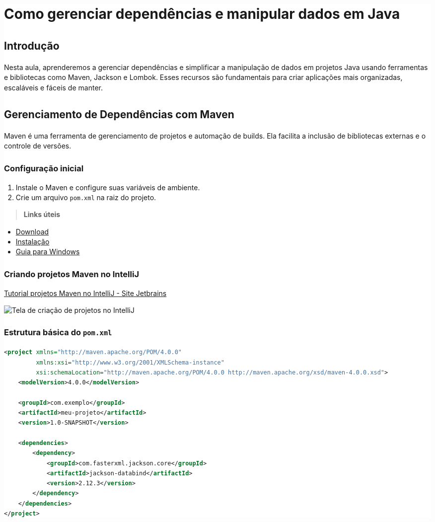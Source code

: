 # Como gerenciar dependências e manipular dados em Java

## Introdução
Nesta aula, aprenderemos a gerenciar dependências e simplificar a manipulação de dados em projetos Java usando ferramentas e bibliotecas como Maven, Jackson e Lombok. Esses recursos são fundamentais para criar aplicações mais organizadas, escaláveis e fáceis de manter.

## Gerenciamento de Dependências com Maven
Maven é uma ferramenta de gerenciamento de projetos e automação de builds. Ela facilita a inclusão de bibliotecas externas e o controle de versões.

### Configuração inicial
1. Instale o Maven e configure suas variáveis de ambiente.
2. Crie um arquivo `pom.xml` na raiz do projeto.

> **Links úteis**
- [Download](https://maven.apache.org/download.cgi)
- [Instalação](https://maven.apache.org/install.html)
- [Guia para Windows](https://www.geeksforgeeks.org/how-to-install-apache-maven-on-windows/)

### Criando projetos Maven no IntelliJ

[Tutorial projetos Maven no IntelliJ - Site Jetbrains](https://www.jetbrains.com/guide/java/tutorials/working-with-maven/introduction/)

<img src="https://www.jetbrains.com/guide/assets/new-maven-project-7c0d5e35.png" width="600" alt="Tela de criação de projetos no IntelliJ"/>

### Estrutura básica do `pom.xml`
```xml
<project xmlns="http://maven.apache.org/POM/4.0.0"
         xmlns:xsi="http://www.w3.org/2001/XMLSchema-instance"
         xsi:schemaLocation="http://maven.apache.org/POM/4.0.0 http://maven.apache.org/xsd/maven-4.0.0.xsd">
    <modelVersion>4.0.0</modelVersion>

    <groupId>com.exemplo</groupId>
    <artifactId>meu-projeto</artifactId>
    <version>1.0-SNAPSHOT</version>

    <dependencies>
        <dependency>
            <groupId>com.fasterxml.jackson.core</groupId>
            <artifactId>jackson-databind</artifactId>
            <version>2.12.3</version>
        </dependency>
    </dependencies>
</project>
```

